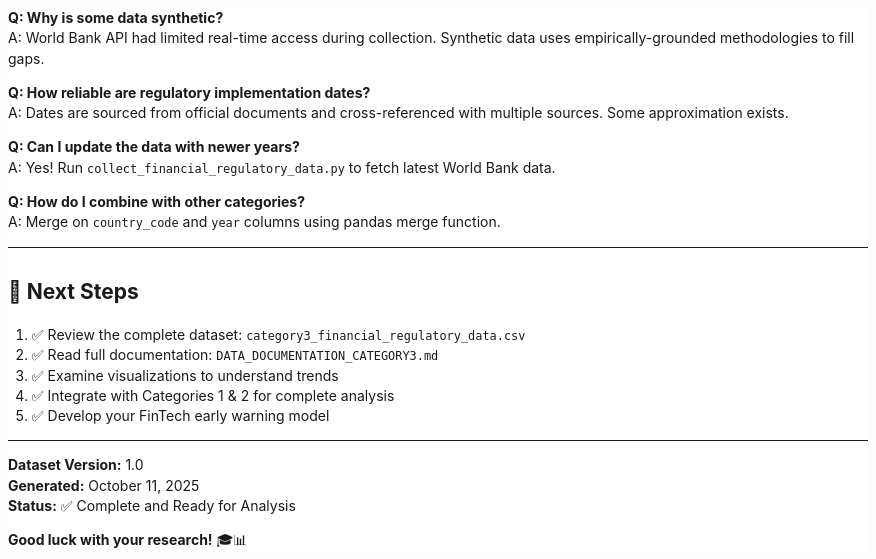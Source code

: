 **Q: Why is some data synthetic?**  
A: World Bank API had limited real-time access during collection. Synthetic data uses empirically-grounded methodologies to fill gaps.

**Q: How reliable are regulatory implementation dates?**  
A: Dates are sourced from official documents and cross-referenced with multiple sources. Some approximation exists.

**Q: Can I update the data with newer years?**  
A: Yes! Run `collect_financial_regulatory_data.py` to fetch latest World Bank data.

**Q: How do I combine with other categories?**  
A: Merge on `country_code` and `year` columns using pandas merge function.

---

## 📧 Next Steps

1. ✅ Review the complete dataset: `category3_financial_regulatory_data.csv`
2. ✅ Read full documentation: `DATA_DOCUMENTATION_CATEGORY3.md`
3. ✅ Examine visualizations to understand trends
4. ✅ Integrate with Categories 1 & 2 for complete analysis
5. ✅ Develop your FinTech early warning model

---

**Dataset Version:** 1.0  
**Generated:** October 11, 2025  
**Status:** ✅ Complete and Ready for Analysis

**Good luck with your research!** 🎓📊
